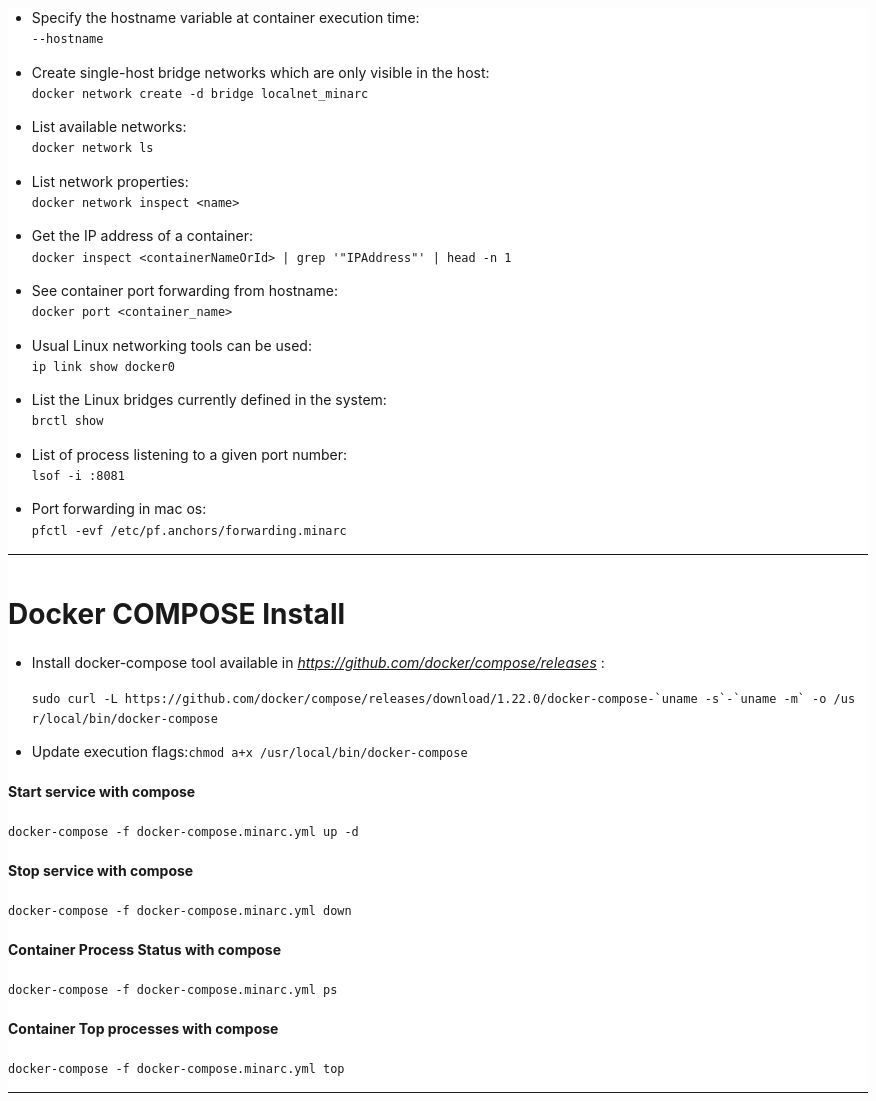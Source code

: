 -	Specify the hostname variable at container execution time:  
	`--hostname`

-	Create single-host bridge networks which are only visible in the host:  
	`docker network create -d bridge localnet_minarc`

-	List available networks:  
	`docker network ls`

-	List network properties:  
	`docker network inspect <name>`

-	Get the IP address of a container:  
	`docker inspect <containerNameOrId> | grep '"IPAddress"' | head -n 1`

-	See container port forwarding from hostname:  
	`docker port <container_name>`

-	Usual Linux networking tools can be used:  
	`ip link show docker0`

-	List the Linux bridges currently defined in the system:  
	`brctl show`

-	List of process listening to a given port number:  
	`lsof -i :8081`

-	Port forwarding in mac os:  
	`pfctl -evf /etc/pf.anchors/forwarding.minarc`

---

Docker COMPOSE Install
======================

-	Install docker-compose tool available in *https://github.com/docker/compose/releases* :

	```
	sudo curl -L https://github.com/docker/compose/releases/download/1.22.0/docker-compose-`uname -s`-`uname -m` -o /usr/local/bin/docker-compose
	```

-	Update execution flags:`chmod a+x /usr/local/bin/docker-compose`

#### Start service with compose

`docker-compose -f docker-compose.minarc.yml up -d`

#### Stop service with compose

`docker-compose -f docker-compose.minarc.yml down`

#### Container Process Status with compose

`docker-compose -f docker-compose.minarc.yml ps`

#### Container Top processes with compose

`docker-compose -f docker-compose.minarc.yml top`

---